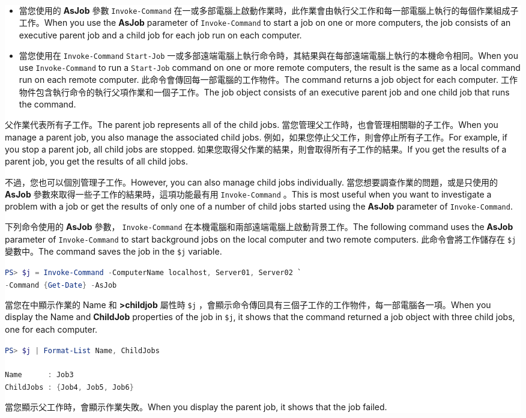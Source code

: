 - <span data-ttu-id="0721d-156">當您使用的 **AsJob** 參數 `Invoke-Command` 在一或多部電腦上啟動作業時，此作業會由執行父工作和每一部電腦上執行的每個作業組成子工作。</span><span class="sxs-lookup"><span data-stu-id="0721d-156">When you use the **AsJob** parameter of `Invoke-Command` to start a job on one or more computers, the job consists of an executive parent job and a child job for each job run on each computer.</span></span>

- <span data-ttu-id="0721d-157">當您使用在 `Invoke-Command` `Start-Job` 一或多部遠端電腦上執行命令時，其結果與在每部遠端電腦上執行的本機命令相同。</span><span class="sxs-lookup"><span data-stu-id="0721d-157">When you use `Invoke-Command` to run a `Start-Job` command on one or more remote computers, the result is the same as a local command run on each remote computer.</span></span> <span data-ttu-id="0721d-158">此命令會傳回每一部電腦的工作物件。</span><span class="sxs-lookup"><span data-stu-id="0721d-158">The command returns a job object for each computer.</span></span> <span data-ttu-id="0721d-159">工作物件包含執行命令的執行父項作業和一個子工作。</span><span class="sxs-lookup"><span data-stu-id="0721d-159">The job object consists of an executive parent job and one child job that runs the command.</span></span>

<span data-ttu-id="0721d-160">父作業代表所有子工作。</span><span class="sxs-lookup"><span data-stu-id="0721d-160">The parent job represents all of the child jobs.</span></span> <span data-ttu-id="0721d-161">當您管理父工作時，也會管理相關聯的子工作。</span><span class="sxs-lookup"><span data-stu-id="0721d-161">When you manage a parent job, you also manage the associated child jobs.</span></span> <span data-ttu-id="0721d-162">例如，如果您停止父工作，則會停止所有子工作。</span><span class="sxs-lookup"><span data-stu-id="0721d-162">For example, if you stop a parent job, all child jobs are stopped.</span></span> <span data-ttu-id="0721d-163">如果您取得父作業的結果，則會取得所有子工作的結果。</span><span class="sxs-lookup"><span data-stu-id="0721d-163">If you get the results of a parent job, you get the results of all child jobs.</span></span>

<span data-ttu-id="0721d-164">不過，您也可以個別管理子工作。</span><span class="sxs-lookup"><span data-stu-id="0721d-164">However, you can also manage child jobs individually.</span></span> <span data-ttu-id="0721d-165">當您想要調查作業的問題，或是只使用的 **AsJob** 參數來取得一些子工作的結果時，這項功能最有用 `Invoke-Command` 。</span><span class="sxs-lookup"><span data-stu-id="0721d-165">This is most useful when you want to investigate a problem with a job or get the results of only one of a number of child jobs started using the **AsJob** parameter of `Invoke-Command`.</span></span>

<span data-ttu-id="0721d-166">下列命令使用的 **AsJob** 參數， `Invoke-Command` 在本機電腦和兩部遠端電腦上啟動背景工作。</span><span class="sxs-lookup"><span data-stu-id="0721d-166">The following command uses the **AsJob** parameter of `Invoke-Command` to start background jobs on the local computer and two remote computers.</span></span> <span data-ttu-id="0721d-167">此命令會將工作儲存在 `$j` 變數中。</span><span class="sxs-lookup"><span data-stu-id="0721d-167">The command saves the job in the `$j` variable.</span></span>

```powershell
PS> $j = Invoke-Command -ComputerName localhost, Server01, Server02 `
-Command {Get-Date} -AsJob
```

<span data-ttu-id="0721d-168">當您在中顯示作業的 Name 和 **>childjob** 屬性時 `$j` ，會顯示命令傳回具有三個子工作的工作物件，每一部電腦各一項。</span><span class="sxs-lookup"><span data-stu-id="0721d-168">When you display the Name and **ChildJob** properties of the job in `$j`, it shows that the command returned a job object with three child jobs, one for each computer.</span></span>

```powershell
PS> $j | Format-List Name, ChildJobs

Name      : Job3
ChildJobs : {Job4, Job5, Job6}
```

<span data-ttu-id="0721d-169">當您顯示父工作時，會顯示作業失敗。</span><span class="sxs-lookup"><span data-stu-id="0721d-169">When you display the parent job, it shows that the job failed.</span></span>
